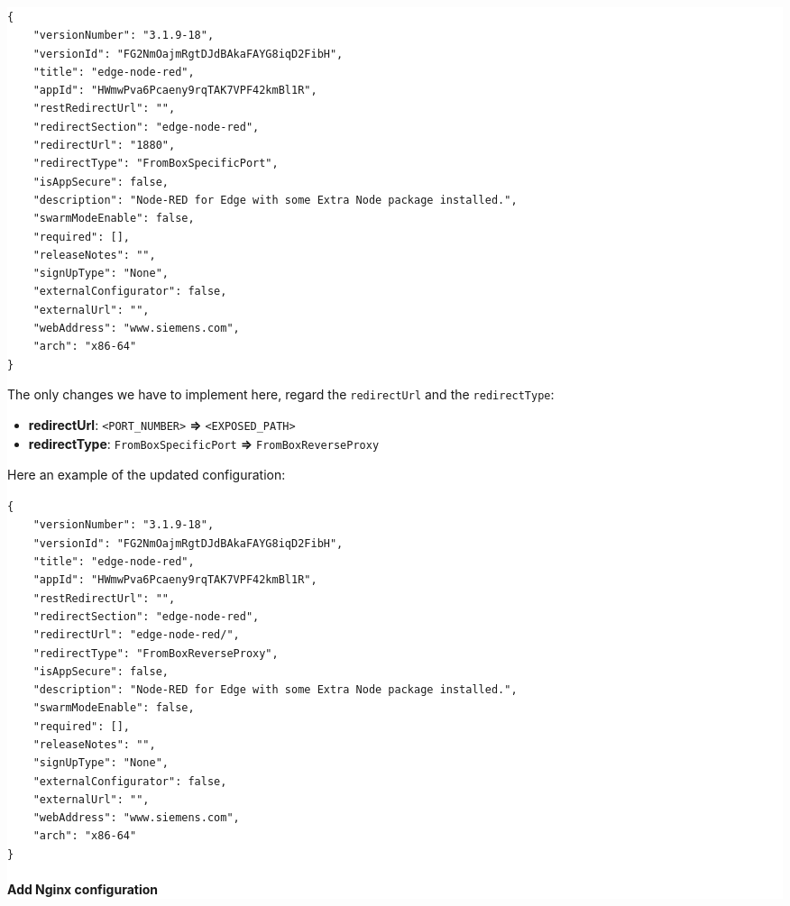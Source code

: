 ```
{
    "versionNumber": "3.1.9-18",
    "versionId": "FG2NmOajmRgtDJdBAkaFAYG8iqD2FibH",
    "title": "edge-node-red",
    "appId": "HWmwPva6Pcaeny9rqTAK7VPF42kmBl1R",
    "restRedirectUrl": "",
    "redirectSection": "edge-node-red",
    "redirectUrl": "1880",
    "redirectType": "FromBoxSpecificPort",
    "isAppSecure": false,
    "description": "Node-RED for Edge with some Extra Node package installed.",
    "swarmModeEnable": false,
    "required": [],
    "releaseNotes": "",
    "signUpType": "None",
    "externalConfigurator": false,
    "externalUrl": "",
    "webAddress": "www.siemens.com",
    "arch": "x86-64"
}
```

The only changes we have to implement here, regard the `redirectUrl` and the `redirectType`:

- **redirectUrl**: `<PORT_NUMBER>` **=>** `<EXPOSED_PATH>`
- **redirectType**: `FromBoxSpecificPort` **=>** `FromBoxReverseProxy`

Here an example of the updated configuration:

```
{
    "versionNumber": "3.1.9-18",
    "versionId": "FG2NmOajmRgtDJdBAkaFAYG8iqD2FibH",
    "title": "edge-node-red",
    "appId": "HWmwPva6Pcaeny9rqTAK7VPF42kmBl1R",
    "restRedirectUrl": "",
    "redirectSection": "edge-node-red",
    "redirectUrl": "edge-node-red/",
    "redirectType": "FromBoxReverseProxy",
    "isAppSecure": false,
    "description": "Node-RED for Edge with some Extra Node package installed.",
    "swarmModeEnable": false,
    "required": [],
    "releaseNotes": "",
    "signUpType": "None",
    "externalConfigurator": false,
    "externalUrl": "",
    "webAddress": "www.siemens.com",
    "arch": "x86-64"
}
```

#### Add Nginx configuration
